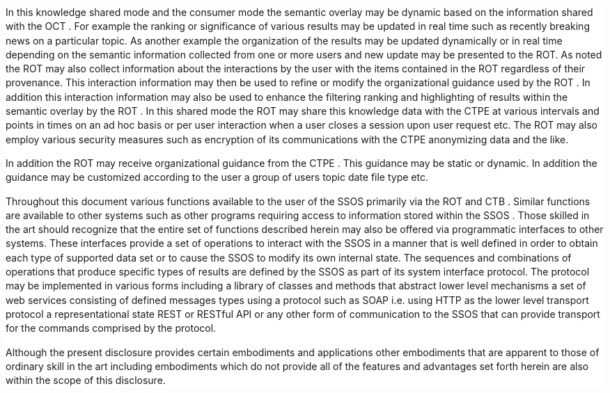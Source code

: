 In this knowledge shared mode and the consumer mode the semantic overlay may be dynamic based on the information shared with the OCT . For example the ranking or significance of various results may be updated in real time such as recently breaking news on a particular topic. As another example the organization of the results may be updated dynamically or in real time depending on the semantic information collected from one or more users and new update may be presented to the ROT. As noted the ROT may also collect information about the interactions by the user with the items contained in the ROT regardless of their provenance. This interaction information may then be used to refine or modify the organizational guidance used by the ROT . In addition this interaction information may also be used to enhance the filtering ranking and highlighting of results within the semantic overlay by the ROT . In this shared mode the ROT may share this knowledge data with the CTPE at various intervals and points in times on an ad hoc basis or per user interaction when a user closes a session upon user request etc. The ROT may also employ various security measures such as encryption of its communications with the CTPE anonymizing data and the like.

In addition the ROT may receive organizational guidance from the CTPE . This guidance may be static or dynamic. In addition the guidance may be customized according to the user a group of users topic date file type etc.

Throughout this document various functions available to the user of the SSOS primarily via the ROT and CTB . Similar functions are available to other systems such as other programs requiring access to information stored within the SSOS . Those skilled in the art should recognize that the entire set of functions described herein may also be offered via programmatic interfaces to other systems. These interfaces provide a set of operations to interact with the SSOS in a manner that is well defined in order to obtain each type of supported data set or to cause the SSOS to modify its own internal state. The sequences and combinations of operations that produce specific types of results are defined by the SSOS as part of its system interface protocol. The protocol may be implemented in various forms including a library of classes and methods that abstract lower level mechanisms a set of web services consisting of defined messages types using a protocol such as SOAP i.e. using HTTP as the lower level transport protocol a representational state REST or RESTful API or any other form of communication to the SSOS that can provide transport for the commands comprised by the protocol.

Although the present disclosure provides certain embodiments and applications other embodiments that are apparent to those of ordinary skill in the art including embodiments which do not provide all of the features and advantages set forth herein are also within the scope of this disclosure.

